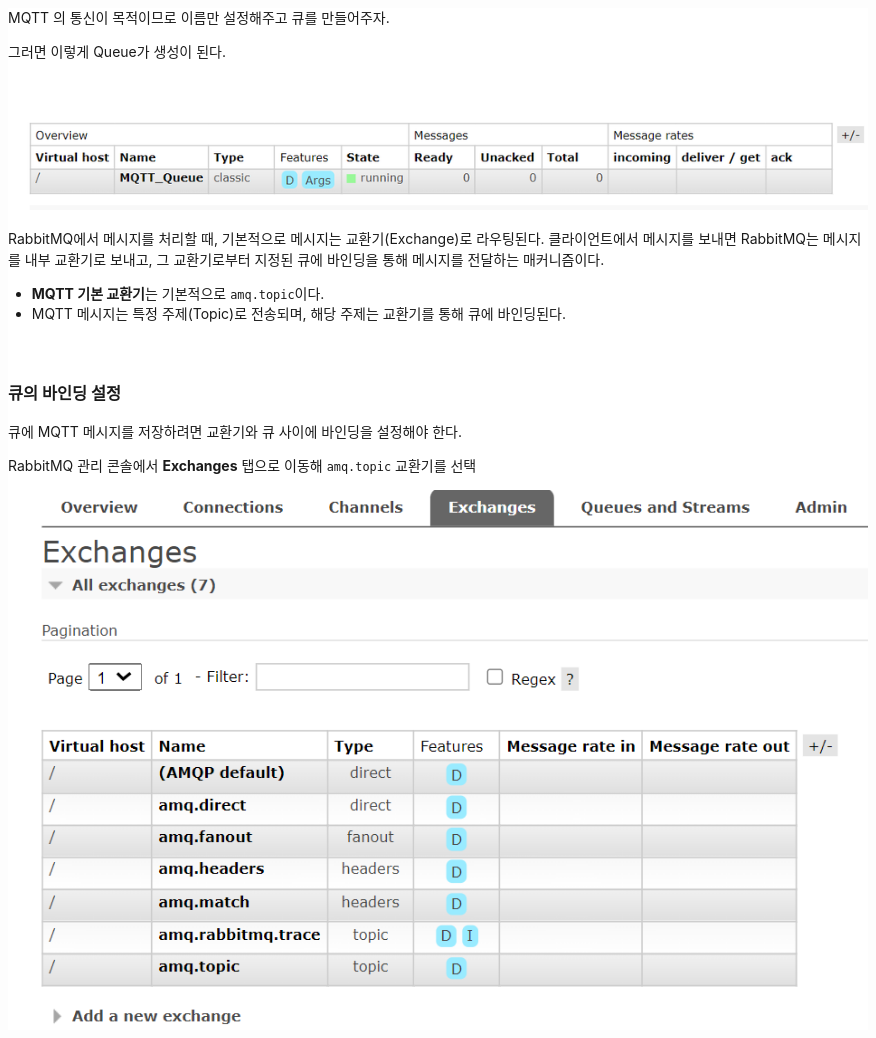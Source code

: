 MQTT 의 통신이 목적이므로 이름만 설정해주고 큐를 만들어주자. 

그러면 이렇게 Queue가 생성이 된다.

<br>

![image.png](/assets/img/rabbitMQ_MQTT/rabbitMQ_MQTT(7).png)

RabbitMQ에서 메시지를 처리할 때, 기본적으로 메시지는 교환기(Exchange)로 라우팅된다.  클라이언트에서 메시지를 보내면 RabbitMQ는 메시지를 내부 교환기로 보내고, 그 교환기로부터 지정된 큐에 바인딩을 통해 메시지를 전달하는 매커니즘이다.

- **MQTT 기본 교환기**는 기본적으로 `amq.topic`이다.
- MQTT 메시지는 특정 주제(Topic)로 전송되며, 해당 주제는 교환기를 통해 큐에 바인딩된다.

<br>

### 큐의 바인딩 설정

큐에 MQTT 메시지를 저장하려면 교환기와 큐 사이에 바인딩을 설정해야 한다.

RabbitMQ 관리 콘솔에서 **Exchanges** 탭으로 이동해  `amq.topic` 교환기를 선택

![image.png](/assets/img/rabbitMQ_MQTT/rabbitMQ_MQTT(8).png)
